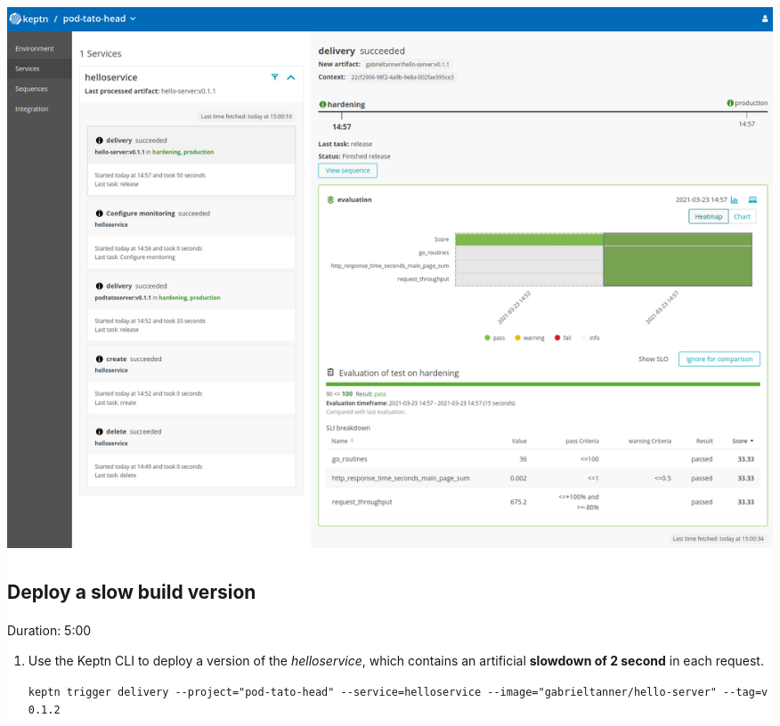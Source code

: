 ![](./assets/keptn-multistage-podtatohead/podtato-head-quality-gates-result.png)

## Deploy a slow build version
Duration: 5:00

1. Use the Keptn CLI to deploy a version of the *helloservice*, which contains an artificial **slowdown of 2 second** in each request.

    <!-- command -->
    ```
    keptn trigger delivery --project="pod-tato-head" --service=helloservice --image="gabrieltanner/hello-server" --tag=v0.1.2
    ```

    <!-- bash 
    verify_test_step $? "trigger delivery for helloservice failed"
    wait_for_deployment_with_image_in_namespace "helloservice" "pod-tato-head-hardening" "gabrieltanner/hello-server:v0.1.2"
    verify_test_step $? "Deployment helloservice not available, exiting..."
    echo "Waiting for a little bit!"
    wait_for_event_with_field_output "sh.keptn.event.release.finished" ".data.result" "fail" "pod-tato-head"
    sleep 60
    -->
